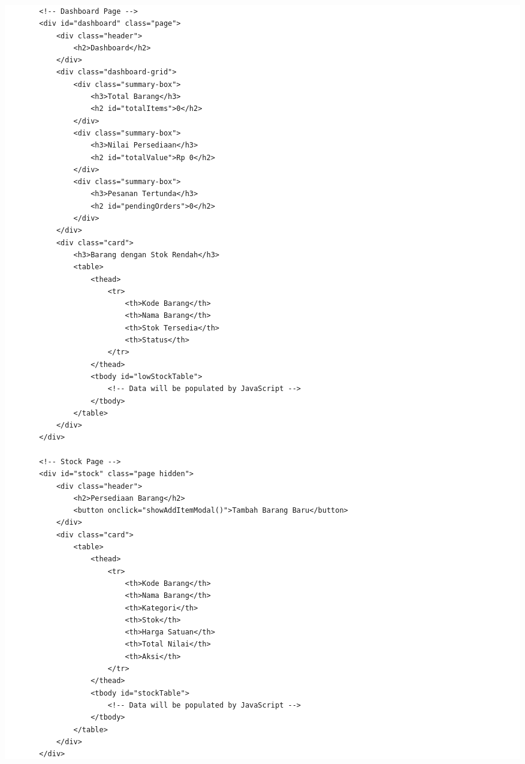             <!-- Dashboard Page -->
            <div id="dashboard" class="page">
                <div class="header">
                    <h2>Dashboard</h2>
                </div>
                <div class="dashboard-grid">
                    <div class="summary-box">
                        <h3>Total Barang</h3>
                        <h2 id="totalItems">0</h2>
                    </div>
                    <div class="summary-box">
                        <h3>Nilai Persediaan</h3>
                        <h2 id="totalValue">Rp 0</h2>
                    </div>
                    <div class="summary-box">
                        <h3>Pesanan Tertunda</h3>
                        <h2 id="pendingOrders">0</h2>
                    </div>
                </div>
                <div class="card">
                    <h3>Barang dengan Stok Rendah</h3>
                    <table>
                        <thead>
                            <tr>
                                <th>Kode Barang</th>
                                <th>Nama Barang</th>
                                <th>Stok Tersedia</th>
                                <th>Status</th>
                            </tr>
                        </thead>
                        <tbody id="lowStockTable">
                            <!-- Data will be populated by JavaScript -->
                        </tbody>
                    </table>
                </div>
            </div>
            
            <!-- Stock Page -->
            <div id="stock" class="page hidden">
                <div class="header">
                    <h2>Persediaan Barang</h2>
                    <button onclick="showAddItemModal()">Tambah Barang Baru</button>
                </div>
                <div class="card">
                    <table>
                        <thead>
                            <tr>
                                <th>Kode Barang</th>
                                <th>Nama Barang</th>
                                <th>Kategori</th>
                                <th>Stok</th>
                                <th>Harga Satuan</th>
                                <th>Total Nilai</th>
                                <th>Aksi</th>
                            </tr>
                        </thead>
                        <tbody id="stockTable">
                            <!-- Data will be populated by JavaScript -->
                        </tbody>
                    </table>
                </div>
            </div>
            